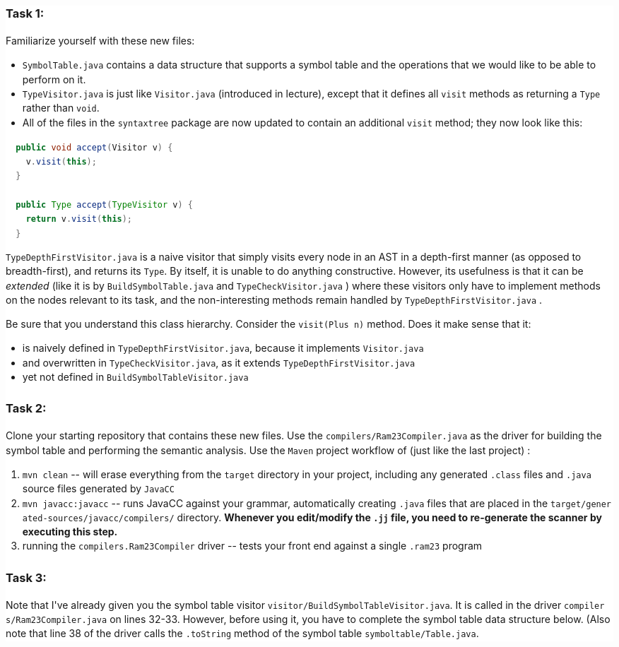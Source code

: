 ### Task 1:

Familiarize yourself with these new files:

* `SymbolTable.java` contains a data structure that supports a symbol table and the operations that we would like to be able to perform on it.
* `TypeVisitor.java` is just like `Visitor.java` (introduced in lecture), except that it defines all `visit` methods as returning a `Type` rather than `void`.
* All of the files in the `syntaxtree` package are now updated to contain an additional `visit` method; they now look like this:

```java
  public void accept(Visitor v) {
    v.visit(this);
  }

  public Type accept(TypeVisitor v) {
    return v.visit(this);
  }
```

`TypeDepthFirstVisitor.java` is a naive visitor that simply visits every node in an AST in a depth-first manner (as opposed to breadth-first), and returns its `Type`. By itself, it is unable to do anything constructive. However, its usefulness is that it can be _extended_ (like it is by `BuildSymbolTable.java` and `TypeCheckVisitor.java` ) where these visitors only have to implement methods on the nodes relevant to its task, and the non-interesting methods remain handled by `TypeDepthFirstVisitor.java` .

Be sure that you understand this class hierarchy. Consider the `visit(Plus n)` method. Does it make sense that it:

- is naively defined in `TypeDepthFirstVisitor.java`, because it implements `Visitor.java`
- and overwritten in `TypeCheckVisitor.java`, as it extends `TypeDepthFirstVisitor.java`
- yet not defined in `BuildSymbolTableVisitor.java`

### Task 2:

Clone your starting repository that contains these new files. Use the `compilers/Ram23Compiler.java` as the driver for building the symbol table and performing the semantic analysis. 
Use the `Maven` project workflow of (just like the last project) : 

1. `mvn clean` -- will erase everything from the `target` directory in your project, including any generated `.class` files and `.java` source files generated by `JavaCC`
2. `mvn javacc:javacc` -- runs JavaCC against your grammar, automatically creating `.java` files that are placed in the `target/generated-sources/javacc/compilers/` directory. **Whenever you edit/modify the `.jj` file, you need to re-generate the scanner by executing this step.**
3. running the `compilers.Ram23Compiler` driver -- tests your front end against a single `.ram23` program

### Task 3:

Note that I've already given you the symbol table visitor `visitor/BuildSymbolTableVisitor.java`. 
It is called in the driver `compilers/Ram23Compiler.java` on lines 32-33. 
However, before using it, you have to complete the symbol table data structure below. (Also note that line 38 of the driver calls the `.toString` method of the symbol table `symboltable/Table.java`.
